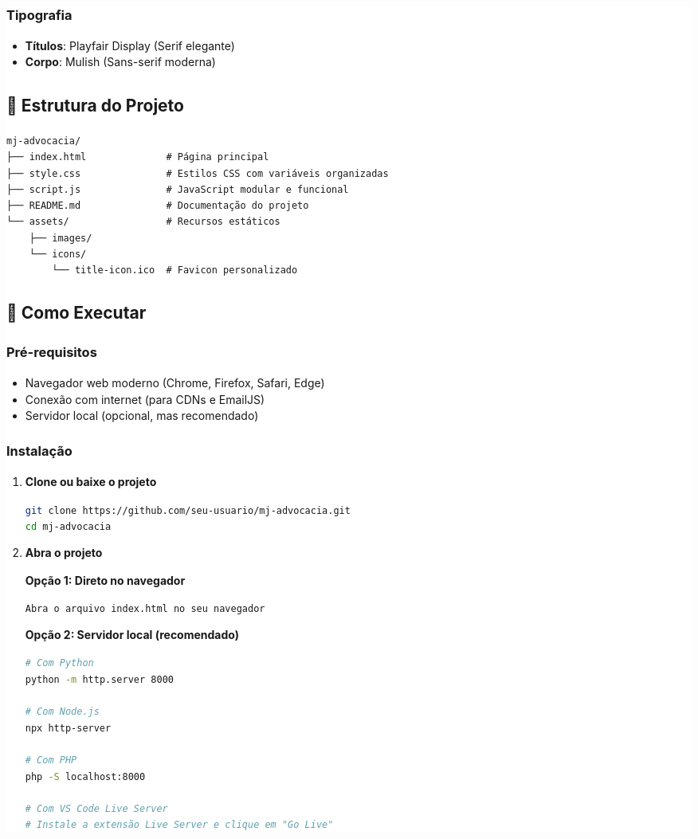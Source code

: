 ### Tipografia
- **Títulos**: Playfair Display (Serif elegante)
- **Corpo**: Mulish (Sans-serif moderna)

## 📁 Estrutura do Projeto

```
mj-advocacia/
├── index.html              # Página principal
├── style.css               # Estilos CSS com variáveis organizadas
├── script.js               # JavaScript modular e funcional
├── README.md               # Documentação do projeto
└── assets/                 # Recursos estáticos
    ├── images/
    └── icons/
        └── title-icon.ico  # Favicon personalizado
```

## 🚀 Como Executar

### Pré-requisitos
- Navegador web moderno (Chrome, Firefox, Safari, Edge)
- Conexão com internet (para CDNs e EmailJS)
- Servidor local (opcional, mas recomendado)

### Instalação

1. **Clone ou baixe o projeto**
   ```bash
   git clone https://github.com/seu-usuario/mj-advocacia.git
   cd mj-advocacia
   ```

2. **Abra o projeto**
   
   **Opção 1: Direto no navegador**
   ```
   Abra o arquivo index.html no seu navegador
   ```
   
   **Opção 2: Servidor local (recomendado)**
   ```bash
   # Com Python
   python -m http.server 8000
   
   # Com Node.js
   npx http-server
   
   # Com PHP
   php -S localhost:8000
   
   # Com VS Code Live Server
   # Instale a extensão Live Server e clique em "Go Live"
   ```
